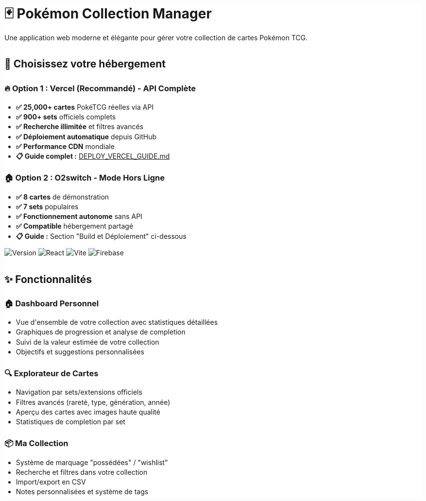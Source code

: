 # 🃏 Pokémon Collection Manager

Une application web moderne et élégante pour gérer votre collection de cartes Pokémon TCG.

## 🚀 **Choisissez votre hébergement**

### 🔥 **Option 1 : Vercel (Recommandé) - API Complète**
- **✅ 25,000+ cartes** PokéTCG réelles via API
- **✅ 900+ sets** officiels complets  
- **✅ Recherche illimitée** et filtres avancés
- **✅ Déploiement automatique** depuis GitHub
- **✅ Performance CDN** mondiale
- **📋 Guide complet :** [DEPLOY_VERCEL_GUIDE.md](./DEPLOY_VERCEL_GUIDE.md)

### 🏠 **Option 2 : O2switch - Mode Hors Ligne**  
- **✅ 8 cartes** de démonstration
- **✅ 7 sets** populaires  
- **✅ Fonctionnement autonome** sans API
- **✅ Compatible** hébergement partagé
- **📋 Guide :** Section "Build et Déploiement" ci-dessous

![Version](https://img.shields.io/badge/version-1.0.0-blue.svg)
![React](https://img.shields.io/badge/React-18.2.0-61dafb.svg)
![Vite](https://img.shields.io/badge/Vite-5.0.8-646cff.svg)
![Firebase](https://img.shields.io/badge/Firebase-10.7.1-ffca28.svg)

## ✨ Fonctionnalités

### 🏠 Dashboard Personnel
- Vue d'ensemble de votre collection avec statistiques détaillées
- Graphiques de progression et analyse de completion
- Suivi de la valeur estimée de votre collection
- Objectifs et suggestions personnalisées

### 🔍 Explorateur de Cartes
- Navigation par sets/extensions officiels
- Filtres avancés (rareté, type, génération, année)
- Aperçu des cartes avec images haute qualité
- Statistiques de completion par set

### 📦 Ma Collection
- Système de marquage "possédées" / "wishlist"
- Recherche et filtres dans votre collection
- Import/export en CSV
- Notes personnalisées et système de tags

